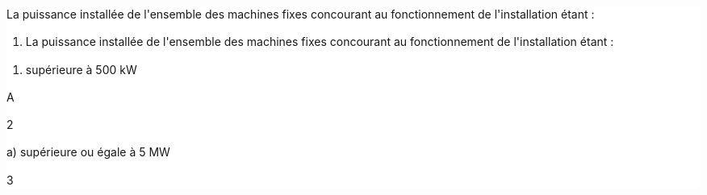 </td>
        <td width="38" valign="top">

</td>
        <td width="35" valign="top">

</td>
        <td width="129" valign="top">
        </td><td valign="top" width="31">

</td>
      </tr>
      <tr>
        <td width="340" valign="top">

La puissance installée de l'ensemble des machines fixes concourant au fonctionnement de l'installation étant :

</td>
        <td valign="top" width="38">

</td>
        <td valign="top" width="35">

</td>
        <td width="129" valign="top">

1. La puissance installée de l'ensemble des machines fixes concourant au fonctionnement de l'installation étant :

</td>
        <td width="31" valign="top">

</td>
      </tr>
      <tr>
        <td width="340" valign="top">

1. supérieure à 500 kW

</td>
        <td valign="top" width="38">

A

</td>
        <td width="35" valign="top">

2

</td>
        <td valign="top" width="129">

a) supérieure ou égale à 5 MW

</td>
        <td width="31" valign="top">

3
